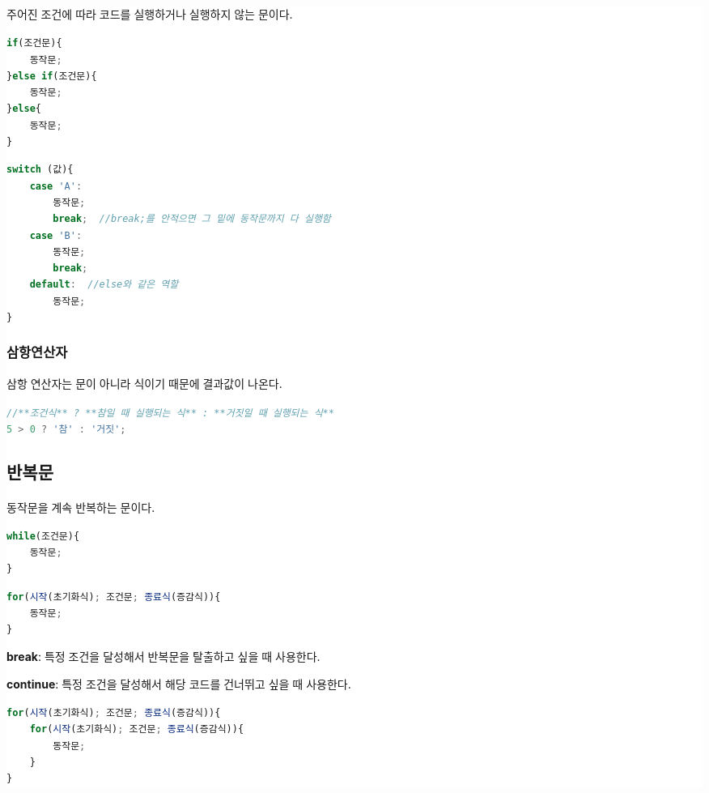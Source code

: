 주어진 조건에 따라 코드를 실행하거나 실행하지 않는 문이다.

```jsx
if(조건문){
	동작문;
}else if(조건문){
	동작문;
}else{
	동작문;
}
```

```jsx
switch (값){
	case 'A':
		동작문;
		break;  //break;를 안적으면 그 밑에 동작문까지 다 실행함
	case 'B':
		동작문;
		break;
	default:  //else와 같은 역할
		동작문;
}
```

### 삼항연산자

삼항 연산자는 문이 아니라 식이기 때문에 결과값이 나온다.

```jsx
//**조건식** ? **참일 때 실행되는 식** : **거짓일 때 실행되는 식**
5 > 0 ? '참' : '거짓';
```

## 반복문

동작문을 계속 반복하는 문이다.

```jsx
while(조건문){
	동작문;
}
```

```jsx
for(시작(초기화식); 조건문; 종료식(증감식)){
	동작문;
}
```

**break**: 특정 조건을 달성해서 반복문을 탈출하고 싶을 때 사용한다.

**continue**: 특정 조건을 달성해서 해당 코드를 건너뛰고 싶을 때 사용한다.

```jsx
for(시작(초기화식); 조건문; 종료식(증감식)){
	for(시작(초기화식); 조건문; 종료식(증감식)){
		동작문;
	}
}
```
